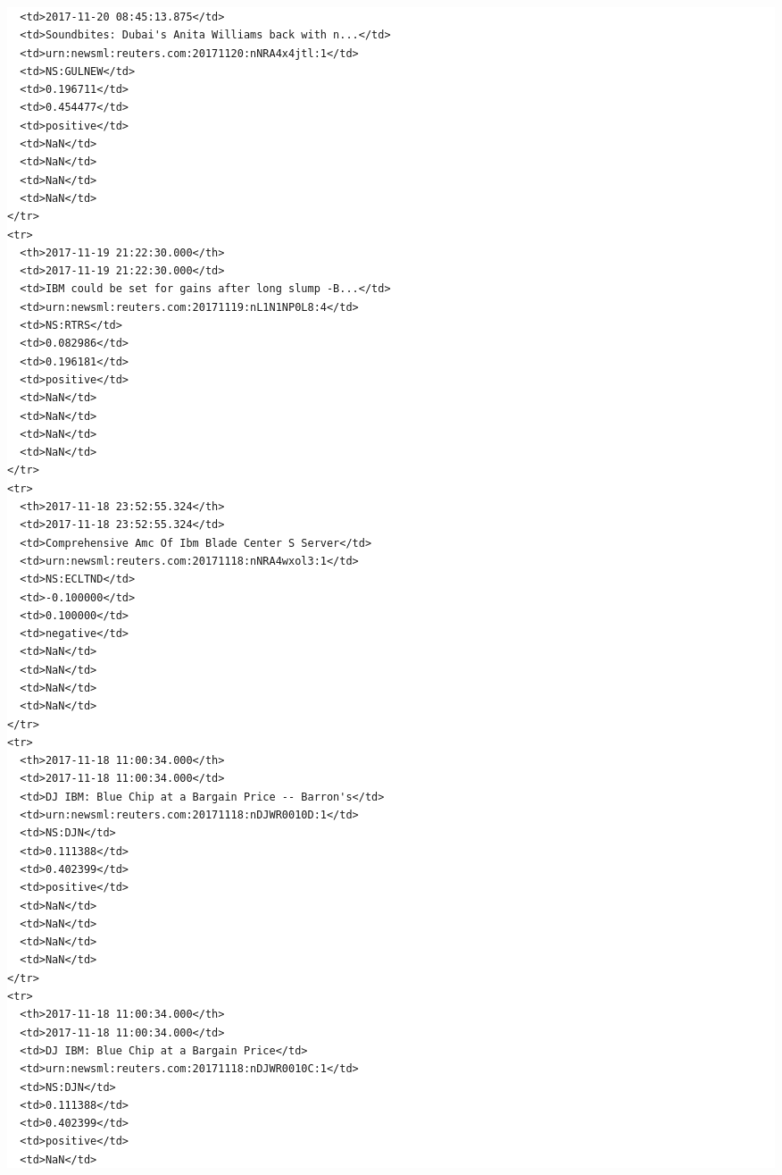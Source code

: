       <td>2017-11-20 08:45:13.875</td>
      <td>Soundbites: Dubai's Anita Williams back with n...</td>
      <td>urn:newsml:reuters.com:20171120:nNRA4x4jtl:1</td>
      <td>NS:GULNEW</td>
      <td>0.196711</td>
      <td>0.454477</td>
      <td>positive</td>
      <td>NaN</td>
      <td>NaN</td>
      <td>NaN</td>
      <td>NaN</td>
    </tr>
    <tr>
      <th>2017-11-19 21:22:30.000</th>
      <td>2017-11-19 21:22:30.000</td>
      <td>IBM could be set for gains after long slump -B...</td>
      <td>urn:newsml:reuters.com:20171119:nL1N1NP0L8:4</td>
      <td>NS:RTRS</td>
      <td>0.082986</td>
      <td>0.196181</td>
      <td>positive</td>
      <td>NaN</td>
      <td>NaN</td>
      <td>NaN</td>
      <td>NaN</td>
    </tr>
    <tr>
      <th>2017-11-18 23:52:55.324</th>
      <td>2017-11-18 23:52:55.324</td>
      <td>Comprehensive Amc Of Ibm Blade Center S Server</td>
      <td>urn:newsml:reuters.com:20171118:nNRA4wxol3:1</td>
      <td>NS:ECLTND</td>
      <td>-0.100000</td>
      <td>0.100000</td>
      <td>negative</td>
      <td>NaN</td>
      <td>NaN</td>
      <td>NaN</td>
      <td>NaN</td>
    </tr>
    <tr>
      <th>2017-11-18 11:00:34.000</th>
      <td>2017-11-18 11:00:34.000</td>
      <td>DJ IBM: Blue Chip at a Bargain Price -- Barron's</td>
      <td>urn:newsml:reuters.com:20171118:nDJWR0010D:1</td>
      <td>NS:DJN</td>
      <td>0.111388</td>
      <td>0.402399</td>
      <td>positive</td>
      <td>NaN</td>
      <td>NaN</td>
      <td>NaN</td>
      <td>NaN</td>
    </tr>
    <tr>
      <th>2017-11-18 11:00:34.000</th>
      <td>2017-11-18 11:00:34.000</td>
      <td>DJ IBM: Blue Chip at a Bargain Price</td>
      <td>urn:newsml:reuters.com:20171118:nDJWR0010C:1</td>
      <td>NS:DJN</td>
      <td>0.111388</td>
      <td>0.402399</td>
      <td>positive</td>
      <td>NaN</td>